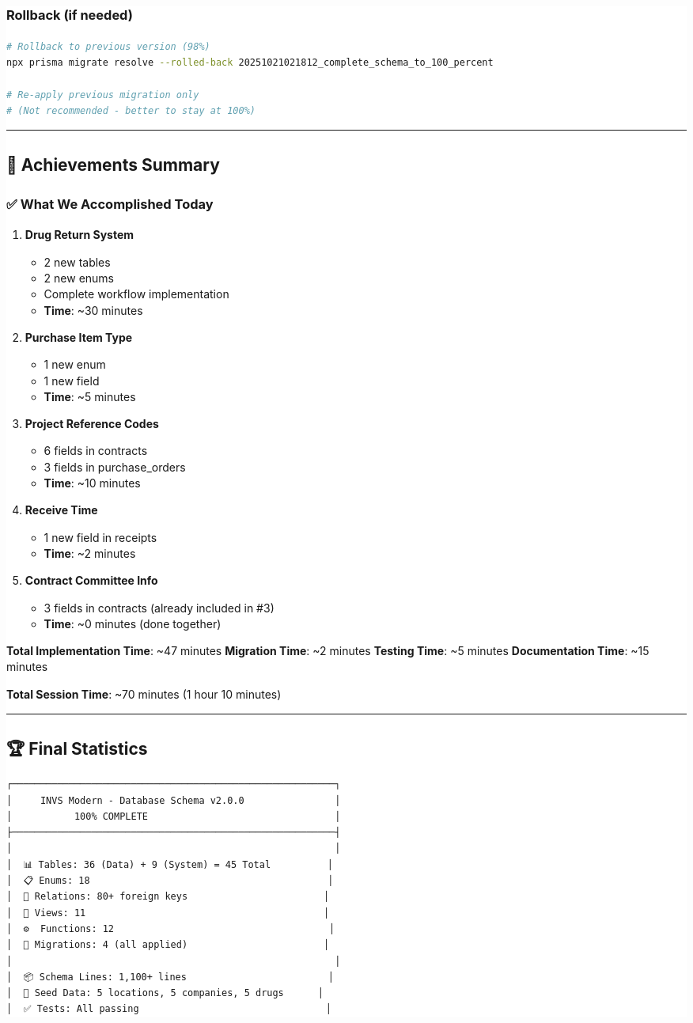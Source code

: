 ### Rollback (if needed)
```bash
# Rollback to previous version (98%)
npx prisma migrate resolve --rolled-back 20251021021812_complete_schema_to_100_percent

# Re-apply previous migration only
# (Not recommended - better to stay at 100%)
```

---

## 🎊 Achievements Summary

### ✅ What We Accomplished Today

1. **Drug Return System**
   - 2 new tables
   - 2 new enums
   - Complete workflow implementation
   - **Time**: ~30 minutes

2. **Purchase Item Type**
   - 1 new enum
   - 1 new field
   - **Time**: ~5 minutes

3. **Project Reference Codes**
   - 6 fields in contracts
   - 3 fields in purchase_orders
   - **Time**: ~10 minutes

4. **Receive Time**
   - 1 new field in receipts
   - **Time**: ~2 minutes

5. **Contract Committee Info**
   - 3 fields in contracts (already included in #3)
   - **Time**: ~0 minutes (done together)

**Total Implementation Time**: ~47 minutes
**Migration Time**: ~2 minutes
**Testing Time**: ~5 minutes
**Documentation Time**: ~15 minutes

**Total Session Time**: ~70 minutes (1 hour 10 minutes)

---

## 🏆 Final Statistics

```
┌─────────────────────────────────────────────────────────┐
│     INVS Modern - Database Schema v2.0.0                │
│           100% COMPLETE                                 │
├─────────────────────────────────────────────────────────┤
│                                                         │
│  📊 Tables: 36 (Data) + 9 (System) = 45 Total          │
│  📋 Enums: 18                                          │
│  🔗 Relations: 80+ foreign keys                        │
│  📝 Views: 11                                          │
│  ⚙️  Functions: 12                                      │
│  🔄 Migrations: 4 (all applied)                        │
│                                                         │
│  📦 Schema Lines: 1,100+ lines                         │
│  💾 Seed Data: 5 locations, 5 companies, 5 drugs      │
│  ✅ Tests: All passing                                 │
```